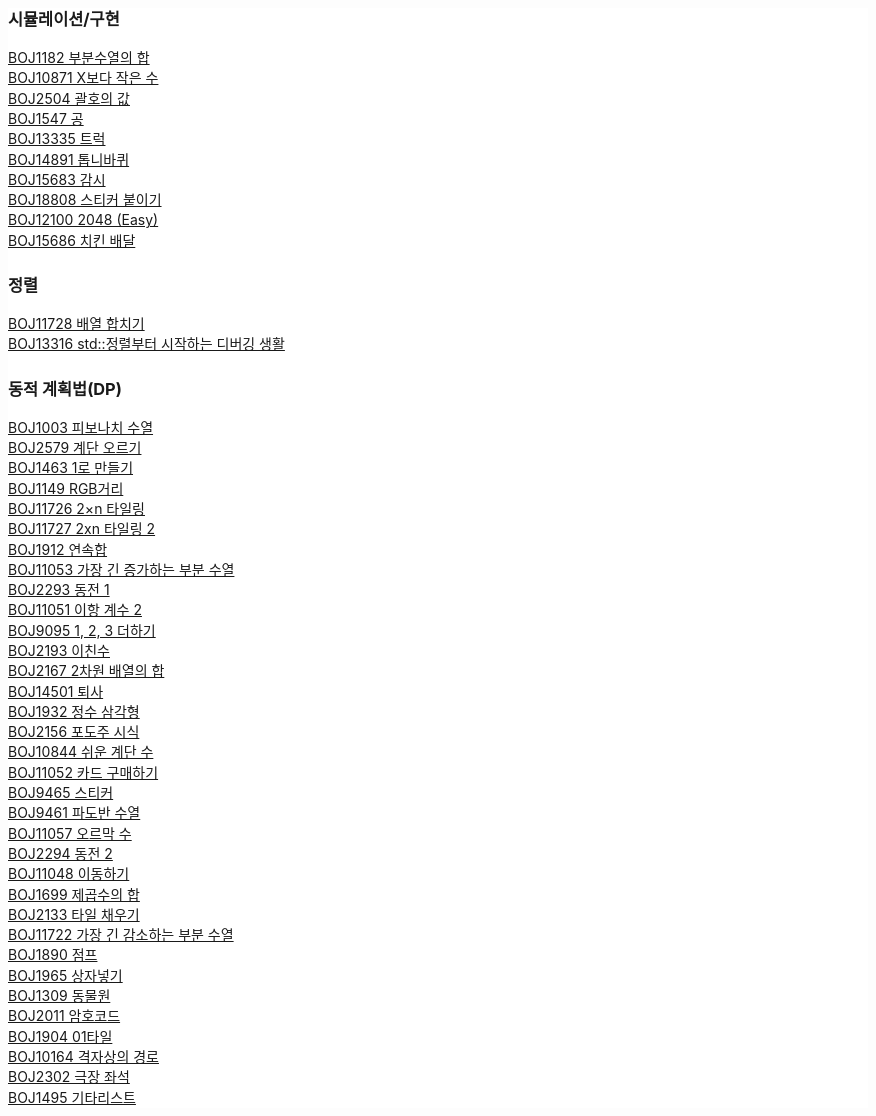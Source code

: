 ### 시뮬레이션/구현  
[BOJ1182 부분수열의 합](./src/BOJ1182.md)  
[BOJ10871 X보다 작은 수](./src/BOJ10871.md)  
[BOJ2504 괄호의 값](./src/BOJ2504.md)  
[BOJ1547 공](./src/BOJ1547.md)  
[BOJ13335 트럭](./src/BOJ13335.md)  
[BOJ14891 톱니바퀴](./src/BOJ14891.md)  
[BOJ15683 감시](./src/BOJ15683.md)  
[BOJ18808 스티커 붙이기](./src/BOJ18808.md)  
[BOJ12100 2048 (Easy)](./src/BOJ12100.md)  
[BOJ15686 치킨 배달](./src/BOJ15686.md)  

### 정렬  
[BOJ11728 배열 합치기](./src/BOJ11728.md)  
[BOJ13316 std::정렬부터 시작하는 디버깅 생활](./src/BOJ13316.md)  

### 동적 계획법(DP)
[BOJ1003 피보나치 수열](./src/BOJ1003.md)  
[BOJ2579 계단 오르기](./src/BOJ2579.md)  
[BOJ1463 1로 만들기](./src/BOJ1463.md)  
[BOJ1149 RGB거리](./src/BOJ1149.md)  
[BOJ11726 2×n 타일링](./src/BOJ11726.md)  
[BOJ11727 2xn 타일링 2](./src/BOJ11727.md)  
[BOJ1912 연속합](./src/BOJ1912.md)  
[BOJ11053 가장 긴 증가하는 부분 수열](./src/BOJ11053.md)  
[BOJ2293 동전 1](./src/BOJ2293.md)  
[BOJ11051 이항 계수 2](./src/BOJ11051.md)  
[BOJ9095 1, 2, 3 더하기](./src/BOJ9095.md)  
[BOJ2193 이친수](./src/BOJ2193.md)  
[BOJ2167 2차원 배열의 합](./src/BOJ2167.md)  
[BOJ14501 퇴사](./src/BOJ14501.md)  
[BOJ1932 정수 삼각형](./src/BOJ1932.md)  
[BOJ2156 포도주 시식](./src/BOJ2156.md)  
[BOJ10844 쉬운 계단 수](./src/BOJ10844.md)  
[BOJ11052 카드 구매하기](./src/BOJ11052.md)  
[BOJ9465 스티커](./src/BOJ9465.md)  
[BOJ9461 파도반 수열](./src/BOJ9461.md)  
[BOJ11057 오르막 수](./src/BOJ11057.md)  
[BOJ2294 동전 2](./src/BOJ2294.md)  
[BOJ11048 이동하기](./src/BOJ11048.md)  
[BOJ1699 제곱수의 합](./src/BOJ1699.md)  
[BOJ2133 타일 채우기](./src/BOJ2133.md)  
[BOJ11722 가장 긴 감소하는 부분 수열](./src/BOJ11722.md)  
[BOJ1890 점프](./src/BOJ1890.md)  
[BOJ1965 상자넣기](./src/BOJ1965.md)  
[BOJ1309 동물원](./src/BOJ1309.md)  
[BOJ2011 암호코드](./src/BOJ2011.md)  
[BOJ1904 01타일](./src/BOJ1904.md)  
[BOJ10164 격자상의 경로](./src/BOJ10164.md)  
[BOJ2302 극장 좌석](./src/BOJ2302.md)  
[BOJ1495 기타리스트](./src/BOJ1495.md)  
